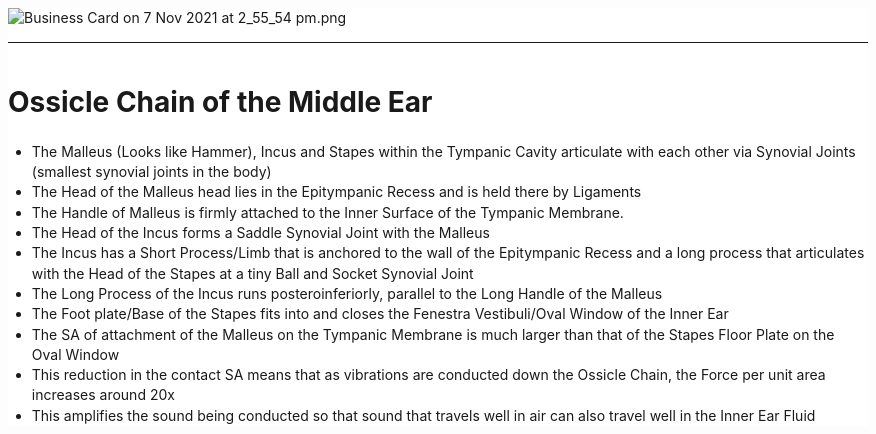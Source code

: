 ![Business Card on 7 Nov 2021 at 2_55_54 pm.png](%5B016%5D%20Clinical%20Anatomy%20of%20the%20Ear%20f435c8ffaab747629d0ff0e11d1b9190/Business_Card_on_7_Nov_2021_at_2_55_54_pm.png)

---

# Ossicle Chain of the Middle Ear

- The Malleus (Looks like Hammer), Incus and Stapes within the Tympanic Cavity articulate with each other via Synovial Joints (smallest synovial joints in the body)
- The Head of the Malleus head lies in the Epitympanic Recess and is held there by Ligaments
- The Handle of Malleus is firmly attached to the Inner Surface of the Tympanic Membrane.
- The Head of the Incus forms a Saddle Synovial Joint with the Malleus
- The Incus has a Short Process/Limb that is anchored to the wall of the Epitympanic Recess and a long process that articulates with the Head of the Stapes at a tiny Ball and Socket Synovial Joint
- The Long Process of the Incus runs posteroinferiorly, parallel to the Long Handle of the Malleus
- The Foot plate/Base of the Stapes fits into and closes the Fenestra Vestibuli/Oval Window of the Inner Ear
- The SA of attachment of the Malleus on the Tympanic Membrane is much larger than that of the Stapes Floor Plate on the Oval Window
- This reduction in the contact SA means that as vibrations are conducted down the Ossicle Chain, the Force per unit area increases around 20x
- This amplifies the sound being conducted so that sound that travels  well in air can also travel well in the Inner Ear Fluid
